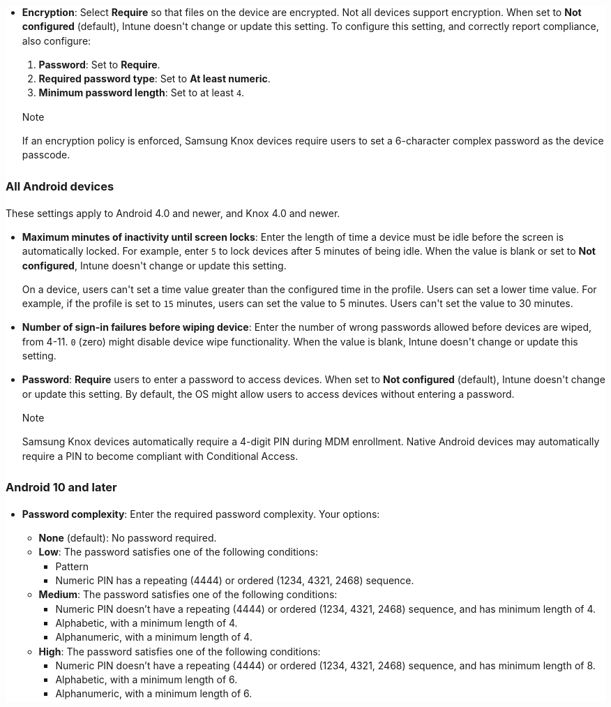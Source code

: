- **Encryption**: Select **Require** so that files on the device are encrypted. Not all devices support encryption. When set to **Not configured** (default), Intune doesn't change or update this setting. To configure this setting, and correctly report compliance, also configure:
  1. **Password**: Set to **Require**.
  2. **Required password type**: Set to **At least numeric**.
  3. **Minimum password length**: Set to at least `4`.

  > [!NOTE]
  > If an encryption policy is enforced, Samsung Knox devices require users to set a 6-character complex password as the device passcode.

### All Android devices

These settings apply to Android 4.0 and newer, and Knox 4.0 and newer.

- **Maximum minutes of inactivity until screen locks**: Enter the length of time a device must be idle before the screen is automatically locked. For example, enter `5` to lock devices after 5 minutes of being idle. When the value is blank or set to **Not configured**, Intune doesn't change or update this setting.

  On a device, users can't set a time value greater than the configured time in the profile. Users can set a lower time value. For example, if the profile is set to `15` minutes, users can set the value to 5 minutes. Users can't set the value to 30 minutes.

- **Number of sign-in failures before wiping device**: Enter the number of wrong passwords allowed before devices are wiped, from 4-11. `0` (zero) might disable device wipe functionality. When the value is blank, Intune doesn't change or update this setting.

- **Password**: **Require** users to enter a password to access devices. When set to **Not configured** (default), Intune doesn't change or update this setting. By default, the OS might allow users to access devices without entering a password.

    > [!NOTE]
    > Samsung Knox devices automatically require a 4-digit PIN during MDM enrollment. Native Android devices may automatically require a PIN to become compliant with Conditional Access.

### Android 10 and later

- **Password complexity**: Enter the required password complexity. Your options:

  - **None** (default): No password required.
  - **Low**: The password satisfies one of the following conditions:
    - Pattern
    - Numeric PIN has a repeating (4444) or ordered (1234, 4321, 2468) sequence.
  - **Medium**: The password satisfies one of the following conditions:
    - Numeric PIN doesn’t have a repeating (4444) or ordered (1234, 4321, 2468) sequence, and has minimum length of 4.
    - Alphabetic, with a minimum length of 4.
    - Alphanumeric, with a minimum length of 4.
  - **High**: The password satisfies one of the following conditions:
    - Numeric PIN doesn’t have a repeating (4444) or ordered (1234, 4321, 2468) sequence, and has minimum length of 8.
    - Alphabetic, with a minimum length of 6.
    - Alphanumeric, with a minimum length of 6.
